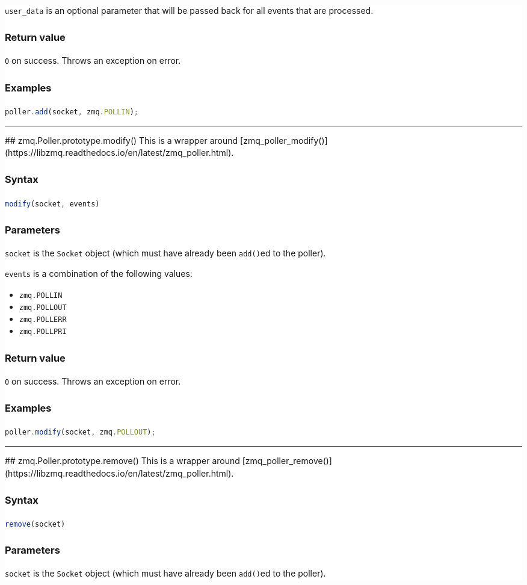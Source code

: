 `user_data` is an optional parameter that will be passed back for all events that are processed.

### Return value
`0` on success.
Throws an exception on error.

### Examples
```js
poller.add(socket, zmq.POLLIN);
```

<hr />
## zmq.Poller.prototype.modify()
This is a wrapper around [zmq_poller_modify()](https://libzmq.readthedocs.io/en/latest/zmq_poller.html).

### Syntax
```js
modify(socket, events)
```

### Parameters
`socket` is the `Socket` object (which must have already been `add()`ed to the poller).

`events` is a combination of the following values:
- `zmq.POLLIN`
- `zmq.POLLOUT`
- `zmq.POLLERR`
- `zmq.POLLPRI`

### Return value
`0` on success.
Throws an exception on error.

### Examples
```js
poller.modify(socket, zmq.POLLOUT);
```

<hr />
## zmq.Poller.prototype.remove()
This is a wrapper around [zmq_poller_remove()](https://libzmq.readthedocs.io/en/latest/zmq_poller.html).

### Syntax
```js
remove(socket)
```

### Parameters
`socket` is the `Socket` object (which must have already been `add()`ed to the poller).
